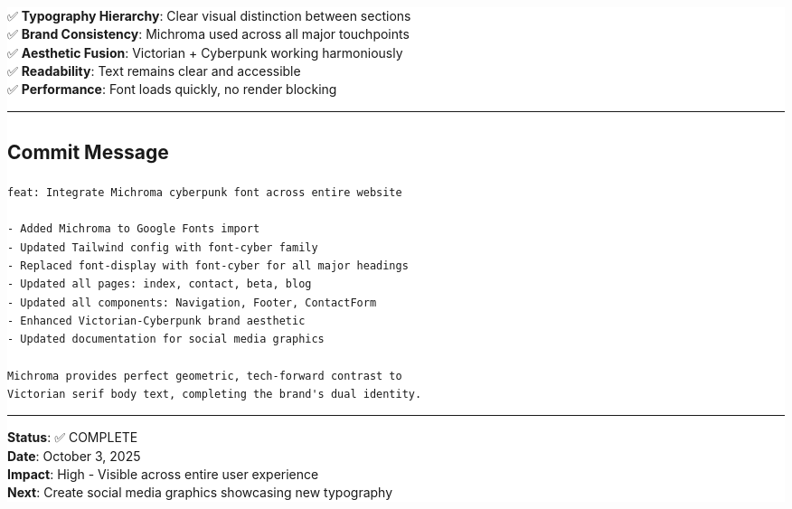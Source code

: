 ✅ **Typography Hierarchy**: Clear visual distinction between sections  
✅ **Brand Consistency**: Michroma used across all major touchpoints  
✅ **Aesthetic Fusion**: Victorian + Cyberpunk working harmoniously  
✅ **Readability**: Text remains clear and accessible  
✅ **Performance**: Font loads quickly, no render blocking  

---

## Commit Message

```
feat: Integrate Michroma cyberpunk font across entire website

- Added Michroma to Google Fonts import
- Updated Tailwind config with font-cyber family
- Replaced font-display with font-cyber for all major headings
- Updated all pages: index, contact, beta, blog
- Updated all components: Navigation, Footer, ContactForm
- Enhanced Victorian-Cyberpunk brand aesthetic
- Updated documentation for social media graphics

Michroma provides perfect geometric, tech-forward contrast to
Victorian serif body text, completing the brand's dual identity.
```

---

**Status**: ✅ COMPLETE  
**Date**: October 3, 2025  
**Impact**: High - Visible across entire user experience  
**Next**: Create social media graphics showcasing new typography
